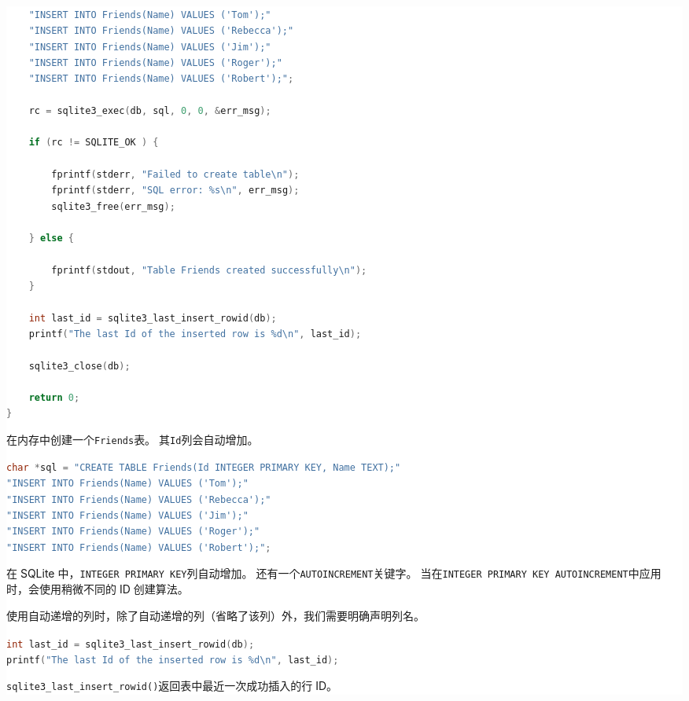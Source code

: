 ```c
    "INSERT INTO Friends(Name) VALUES ('Tom');"
    "INSERT INTO Friends(Name) VALUES ('Rebecca');"
    "INSERT INTO Friends(Name) VALUES ('Jim');"
    "INSERT INTO Friends(Name) VALUES ('Roger');"
    "INSERT INTO Friends(Name) VALUES ('Robert');";

    rc = sqlite3_exec(db, sql, 0, 0, &err_msg);

    if (rc != SQLITE_OK ) {

        fprintf(stderr, "Failed to create table\n");
        fprintf(stderr, "SQL error: %s\n", err_msg);
        sqlite3_free(err_msg);

    } else {

        fprintf(stdout, "Table Friends created successfully\n");
    }

    int last_id = sqlite3_last_insert_rowid(db);
    printf("The last Id of the inserted row is %d\n", last_id);

    sqlite3_close(db);

    return 0;
}

```

在内存中创建一个`Friends`表。 其`Id`列会自动增加。

```c
char *sql = "CREATE TABLE Friends(Id INTEGER PRIMARY KEY, Name TEXT);"
"INSERT INTO Friends(Name) VALUES ('Tom');"
"INSERT INTO Friends(Name) VALUES ('Rebecca');"
"INSERT INTO Friends(Name) VALUES ('Jim');"
"INSERT INTO Friends(Name) VALUES ('Roger');"
"INSERT INTO Friends(Name) VALUES ('Robert');";

```

在 SQLite 中，`INTEGER PRIMARY KEY`列自动增加。 还有一个`AUTOINCREMENT`关键字。 当在`INTEGER PRIMARY KEY AUTOINCREMENT`中应用时，会使用稍微不同的 ID 创建算法。

使用自动递增的列时，除了自动递增的列（省略了该列）外，我们需要明确声明列名。

```c
int last_id = sqlite3_last_insert_rowid(db);
printf("The last Id of the inserted row is %d\n", last_id);

```

`sqlite3_last_insert_rowid()`返回表中最近一次成功插入的行 ID。
